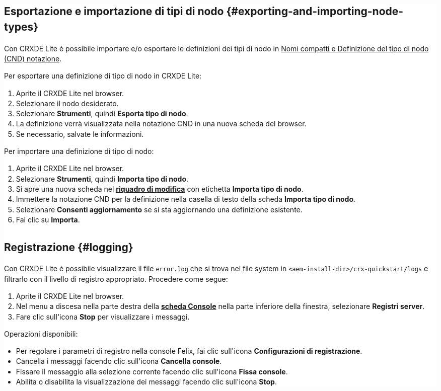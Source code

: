## Esportazione e importazione di tipi di nodo {#exporting-and-importing-node-types}

Con CRXDE Lite è possibile importare e/o esportare le definizioni dei tipi di nodo in [Nomi compatti e Definizione del tipo di nodo (CND) notazione](https://jackrabbit.apache.org/jcr/node-type-notation.html).

Per esportare una definizione di tipo di nodo in CRXDE Lite:

1. Aprite il CRXDE Lite nel browser.
1. Selezionare il nodo desiderato.
1. Selezionare **Strumenti**, quindi **Esporta tipo di nodo**.
1. La definizione verrà visualizzata nella notazione CND in una nuova scheda del browser.
1. Se necessario, salvate le informazioni.

Per importare una definizione di tipo di nodo:

1. Aprite il CRXDE Lite nel browser.
1. Selezionare **Strumenti**, quindi **Importa tipo di nodo**.
1. Si apre una nuova scheda nel [**riquadro di modifica**](#edit-pane) con etichetta **Importa tipo di nodo**.
1. Immettere la notazione CND per la definizione nella casella di testo della scheda **Importa tipo di nodo**.
1. Selezionare **Consenti aggiornamento** se si sta aggiornando una definizione esistente.
1. Fai clic su **Importa**.

## Registrazione {#logging}

Con CRXDE Lite è possibile visualizzare il file `error.log` che si trova nel file system in `<aem-install-dir>/crx-quickstart/logs` e filtrarlo con il livello di registro appropriato. Procedere come segue:

1. Aprite il CRXDE Lite nel browser.
1. Nel menu a discesa nella parte destra della [**scheda Console**](#console-tab) nella parte inferiore della finestra, selezionare **Registri server**.
1. Fare clic sull&#39;icona **Stop** per visualizzare i messaggi.

Operazioni disponibili:

* Per regolare i parametri di registro nella console Felix, fai clic sull&#39;icona **Configurazioni di registrazione**.
* Cancella i messaggi facendo clic sull&#39;icona **Cancella console**.
* Fissare il messaggio alla selezione corrente facendo clic sull&#39;icona **Fissa console**.
* Abilita o disabilita la visualizzazione dei messaggi facendo clic sull&#39;icona **Stop**.
